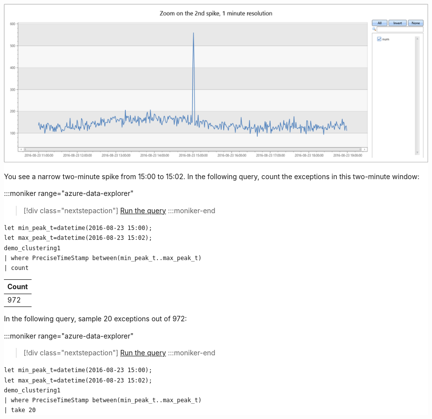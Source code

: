 ![Focus on spike timechart.](media/machine-learning-clustering/focus-spike-timechart.png)

You see a narrow two-minute spike from 15:00 to 15:02. In the following query, count the exceptions in this two-minute window:

:::moniker range="azure-data-explorer"
> [!div class="nextstepaction"]
> <a href="https://dataexplorer.azure.com/clusters/help/databases/Samples?query=H4sIAAAAAAAAA8tJLVHIzcyLL0hNzI4vsU1JLEktycxN1TAyMDTTNbDQNTJWMDS1MjDQtObKASlNrCCk1AioNCU1Nz8+Oae0uCS1KDMv3ZCrRqE8I7UoVSGgKDU5szg1BKgvuCQxt0AhKbWkPDU1TwPhBj09hCWaQI3J+aV5JQACnQoRpwAAAA==" target="_blank">Run the query</a>
:::moniker-end

```kusto
let min_peak_t=datetime(2016-08-23 15:00);
let max_peak_t=datetime(2016-08-23 15:02);
demo_clustering1
| where PreciseTimeStamp between(min_peak_t..max_peak_t)
| count
```

|Count |
|---------|
|972    |

In the following query, sample 20 exceptions out of 972:

:::moniker range="azure-data-explorer"
> [!div class="nextstepaction"]
> <a href="https://dataexplorer.azure.com/clusters/help/databases/Samples?query=H4sIAAAAAAAAA4XOsQrCMBSF4b1Pccd2aLmJKKL4DoLu4doeNDSJJb1SBx/eOHV0/37OCVCKPrkJMjo9DaJQH1FbNruW963dkNkemJtjFX5U3v+oLXRAfLo+vGZF9uluqg8tD2TQOaP3M66lu6jEiW7QBUj1+qHr1pGmhCojyPIX7QHvzakAAAA=" target="_blank">Run the query</a>
:::moniker-end

```kusto
let min_peak_t=datetime(2016-08-23 15:00);
let max_peak_t=datetime(2016-08-23 15:02);
demo_clustering1
| where PreciseTimeStamp between(min_peak_t..max_peak_t)
| take 20
```
